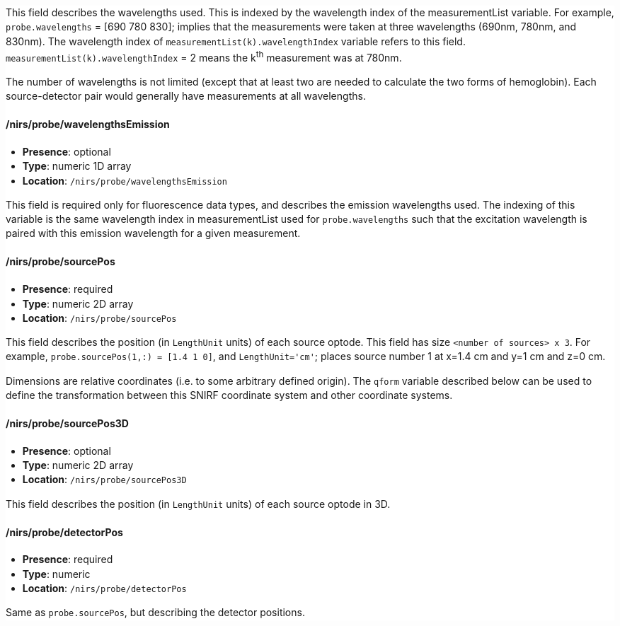 This field describes the wavelengths used.  This is indexed by the wavelength 
index of the measurementList variable. For example, `probe.wavelengths` = [690 
780 830]; implies that the measurements were taken at three wavelengths (690nm, 
780nm, and 830nm).  The wavelength index of 
`measurementList(k).wavelengthIndex` variable refers to this field.  
`measurementList(k).wavelengthIndex` = 2 means the k<sup>th</sup> measurement 
was at 780nm.

The number of wavelengths is not limited (except that at least two are needed 
to calculate the two forms of hemoglobin).  Each source-detector pair would 
generally have measurements at all wavelengths.



#### /nirs/probe/wavelengthsEmission 
* **Presence**: optional 
* **Type**:  numeric 1D array
* **Location**: `/nirs/probe/wavelengthsEmission`

This field is required only for fluorescence data types, and describes the 
emission wavelengths used.  The indexing of this variable is the same 
wavelength index in measurementList used for `probe.wavelengths` such that the 
excitation wavelength 
is paired with this emission wavelength for a given measurement.


#### /nirs/probe/sourcePos 
* **Presence**: required 
* **Type**:  numeric 2D array
* **Location**: `/nirs/probe/sourcePos`

This field describes the position (in `LengthUnit` units) of each source 
optode.  This field has size `<number of sources> x 3`. For example, 
`probe.sourcePos(1,:) = [1.4 1 0]`, and `LengthUnit='cm'`; places source 
number 1 at x=1.4 cm and y=1 cm and z=0 cm.

Dimensions are relative coordinates (i.e. to some arbitrary defined origin). 
The `qform` variable described below can be used to define the transformation 
between this SNIRF coordinate system and other coordinate systems.


#### /nirs/probe/sourcePos3D 
* **Presence**: optional 
* **Type**:  numeric 2D array
* **Location**: `/nirs/probe/sourcePos3D`

This field describes the position (in `LengthUnit` units) of each source 
optode in 3D.


#### /nirs/probe/detectorPos 
* **Presence**: required 
* **Type**:  numeric
* **Location**: `/nirs/probe/detectorPos`

Same as `probe.sourcePos`, but describing the detector positions.

